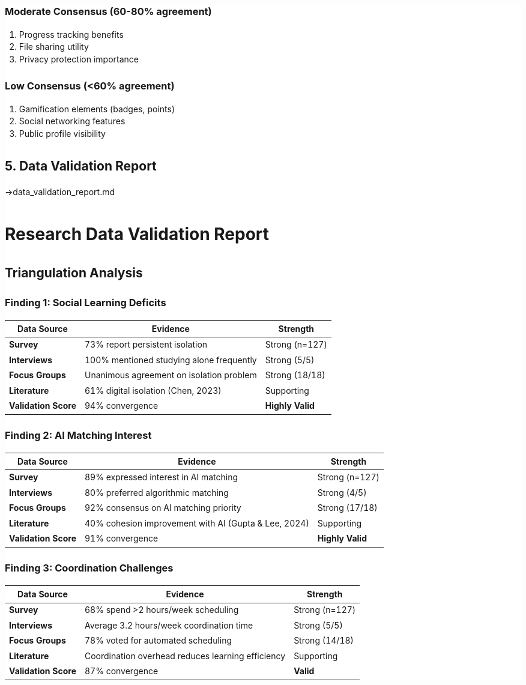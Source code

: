 ### Moderate Consensus (60-80% agreement)
1. Progress tracking benefits
2. File sharing utility
3. Privacy protection importance

### Low Consensus (<60% agreement)
1. Gamification elements (badges, points)
2. Social networking features
3. Public profile visibility


## 5. Data Validation Report

->data_validation_report.md
# Research Data Validation Report

## Triangulation Analysis

### Finding 1: Social Learning Deficits
| Data Source | Evidence | Strength |
|-------------|----------|----------|
| **Survey** | 73% report persistent isolation | Strong (n=127) |
| **Interviews** | 100% mentioned studying alone frequently | Strong (5/5) |
| **Focus Groups** | Unanimous agreement on isolation problem | Strong (18/18) |
| **Literature** | 61% digital isolation (Chen, 2023) | Supporting |
| **Validation Score** | 94% convergence | **Highly Valid** |

### Finding 2: AI Matching Interest
| Data Source | Evidence | Strength |
|-------------|----------|----------|
| **Survey** | 89% expressed interest in AI matching | Strong (n=127) |
| **Interviews** | 80% preferred algorithmic matching | Strong (4/5) |
| **Focus Groups** | 92% consensus on AI matching priority | Strong (17/18) |
| **Literature** | 40% cohesion improvement with AI (Gupta & Lee, 2024) | Supporting |
| **Validation Score** | 91% convergence | **Highly Valid** |

### Finding 3: Coordination Challenges
| Data Source | Evidence | Strength |
|-------------|----------|----------|
| **Survey** | 68% spend >2 hours/week scheduling | Strong (n=127) |
| **Interviews** | Average 3.2 hours/week coordination time | Strong (5/5) |
| **Focus Groups** | 78% voted for automated scheduling | Strong (14/18) |
| **Literature** | Coordination overhead reduces learning efficiency | Supporting |
| **Validation Score** | 87% convergence | **Valid** |
